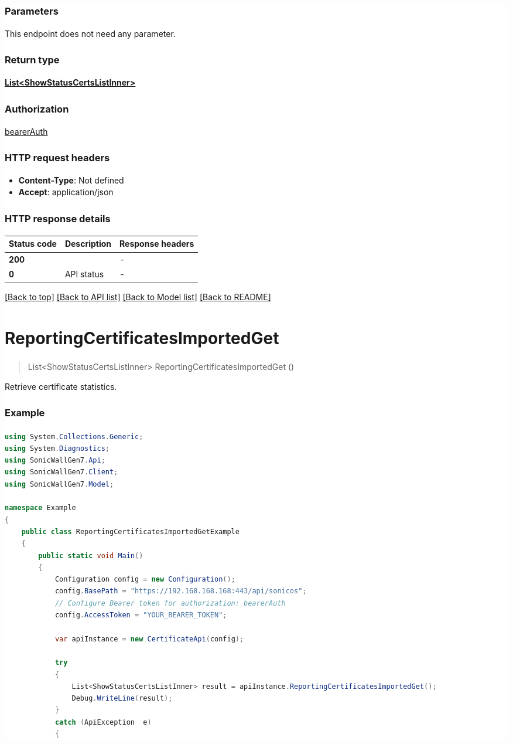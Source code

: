 ### Parameters
This endpoint does not need any parameter.
### Return type

[**List&lt;ShowStatusCertsListInner&gt;**](ShowStatusCertsListInner.md)

### Authorization

[bearerAuth](../README.md#bearerAuth)

### HTTP request headers

 - **Content-Type**: Not defined
 - **Accept**: application/json


### HTTP response details
| Status code | Description | Response headers |
|-------------|-------------|------------------|
| **200** |  |  -  |
| **0** | API status |  -  |

[[Back to top]](#) [[Back to API list]](../README.md#documentation-for-api-endpoints) [[Back to Model list]](../README.md#documentation-for-models) [[Back to README]](../README.md)

<a id="reportingcertificatesimportedget"></a>
# **ReportingCertificatesImportedGet**
> List&lt;ShowStatusCertsListInner&gt; ReportingCertificatesImportedGet ()



Retrieve certificate statistics.

### Example
```csharp
using System.Collections.Generic;
using System.Diagnostics;
using SonicWallGen7.Api;
using SonicWallGen7.Client;
using SonicWallGen7.Model;

namespace Example
{
    public class ReportingCertificatesImportedGetExample
    {
        public static void Main()
        {
            Configuration config = new Configuration();
            config.BasePath = "https://192.168.168.168:443/api/sonicos";
            // Configure Bearer token for authorization: bearerAuth
            config.AccessToken = "YOUR_BEARER_TOKEN";

            var apiInstance = new CertificateApi(config);

            try
            {
                List<ShowStatusCertsListInner> result = apiInstance.ReportingCertificatesImportedGet();
                Debug.WriteLine(result);
            }
            catch (ApiException  e)
            {
```
